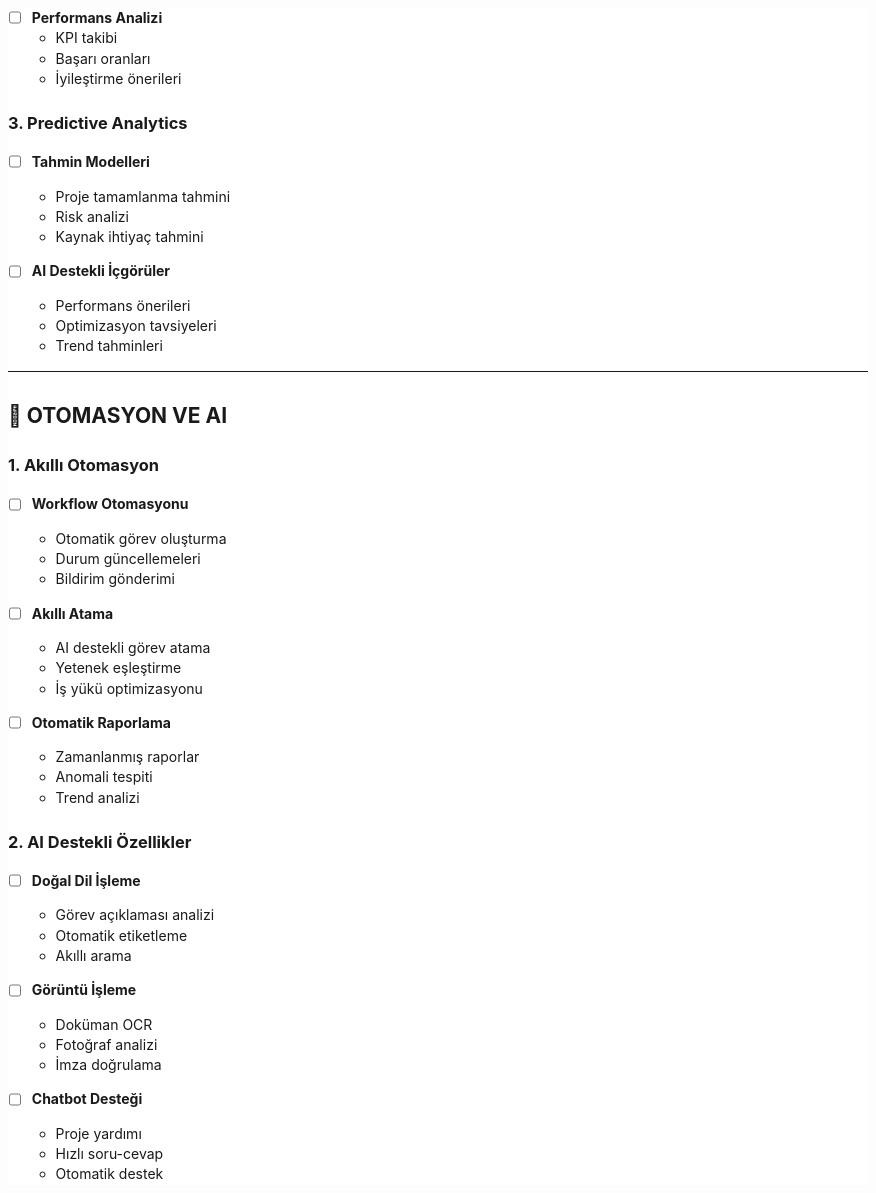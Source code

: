 - [ ] **Performans Analizi**
  - KPI takibi
  - Başarı oranları
  - İyileştirme önerileri

### 3. **Predictive Analytics**

- [ ] **Tahmin Modelleri**
  - Proje tamamlanma tahmini
  - Risk analizi
  - Kaynak ihtiyaç tahmini

- [ ] **AI Destekli İçgörüler**
  - Performans önerileri
  - Optimizasyon tavsiyeleri
  - Trend tahminleri

---

## 🤖 OTOMASYON VE AI

### 1. **Akıllı Otomasyon**

- [ ] **Workflow Otomasyonu**
  - Otomatik görev oluşturma
  - Durum güncellemeleri
  - Bildirim gönderimi

- [ ] **Akıllı Atama**
  - AI destekli görev atama
  - Yetenek eşleştirme
  - İş yükü optimizasyonu

- [ ] **Otomatik Raporlama**
  - Zamanlanmış raporlar
  - Anomali tespiti
  - Trend analizi

### 2. **AI Destekli Özellikler**

- [ ] **Doğal Dil İşleme**
  - Görev açıklaması analizi
  - Otomatik etiketleme
  - Akıllı arama

- [ ] **Görüntü İşleme**
  - Doküman OCR
  - Fotoğraf analizi
  - İmza doğrulama

- [ ] **Chatbot Desteği**
  - Proje yardımı
  - Hızlı soru-cevap
  - Otomatik destek
